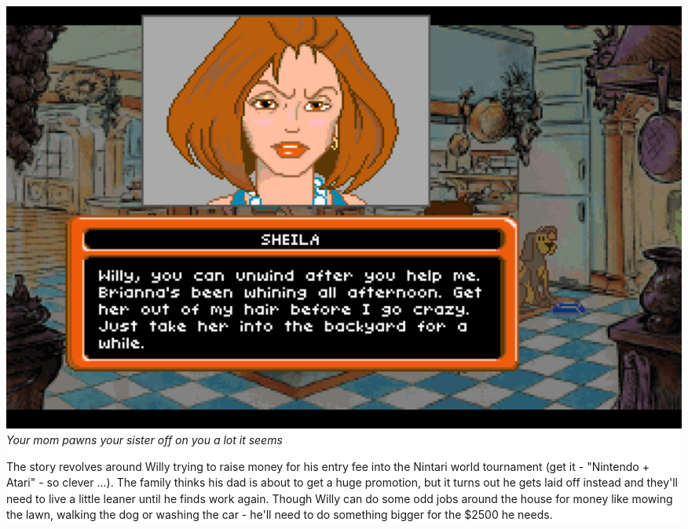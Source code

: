 ![](/images/adventure/willy/willy_008.png)
_Your mom pawns your sister off on you a lot it seems_

The story revolves around Willy trying to raise money for his entry fee into the Nintari world tournament (get it - "Nintendo + Atari" - so clever ...). The family thinks his dad is about to get a huge promotion, but it turns out he gets laid off instead and they'll need to live a little leaner until he finds work again. Though Willy can do some odd jobs around the house for money like mowing the lawn, walking the dog or washing the car - he'll need to do something bigger for the $2500 he needs.
